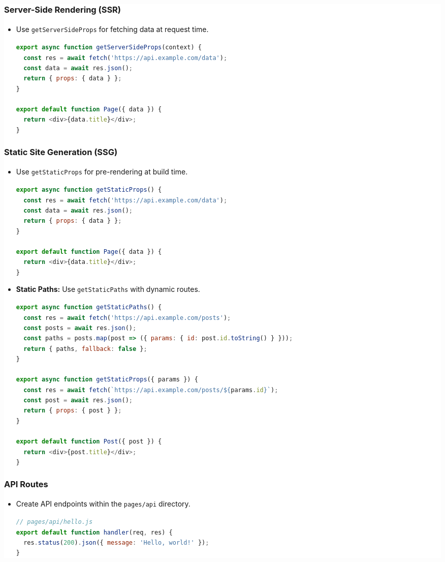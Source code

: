 ### Server-Side Rendering (SSR)
- Use `getServerSideProps` for fetching data at request time.
  ```javascript
  export async function getServerSideProps(context) {
    const res = await fetch('https://api.example.com/data');
    const data = await res.json();
    return { props: { data } };
  }

  export default function Page({ data }) {
    return <div>{data.title}</div>;
  }
  ```

### Static Site Generation (SSG)
- Use `getStaticProps` for pre-rendering at build time.
  ```javascript
  export async function getStaticProps() {
    const res = await fetch('https://api.example.com/data');
    const data = await res.json();
    return { props: { data } };
  }

  export default function Page({ data }) {
    return <div>{data.title}</div>;
  }
  ```

- **Static Paths:** Use `getStaticPaths` with dynamic routes.
  ```javascript
  export async function getStaticPaths() {
    const res = await fetch('https://api.example.com/posts');
    const posts = await res.json();
    const paths = posts.map(post => ({ params: { id: post.id.toString() } }));
    return { paths, fallback: false };
  }

  export async function getStaticProps({ params }) {
    const res = await fetch(`https://api.example.com/posts/${params.id}`);
    const post = await res.json();
    return { props: { post } };
  }

  export default function Post({ post }) {
    return <div>{post.title}</div>;
  }
  ```

### API Routes
- Create API endpoints within the `pages/api` directory.
  ```javascript
  // pages/api/hello.js
  export default function handler(req, res) {
    res.status(200).json({ message: 'Hello, world!' });
  }
  ```
